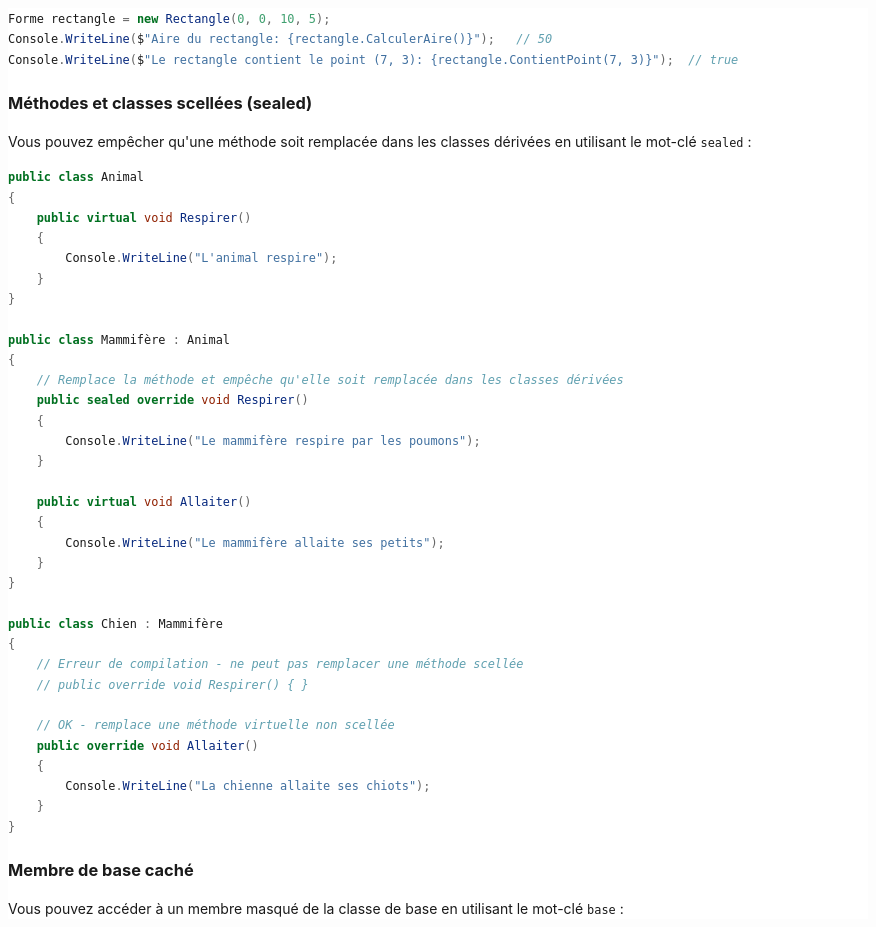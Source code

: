 ```csharp
Forme rectangle = new Rectangle(0, 0, 10, 5);
Console.WriteLine($"Aire du rectangle: {rectangle.CalculerAire()}");   // 50
Console.WriteLine($"Le rectangle contient le point (7, 3): {rectangle.ContientPoint(7, 3)}");  // true
```


### Méthodes et classes scellées (sealed)

Vous pouvez empêcher qu'une méthode soit remplacée dans les classes dérivées en utilisant le mot-clé `sealed` :

```csharp
public class Animal
{
    public virtual void Respirer()
    {
        Console.WriteLine("L'animal respire");
    }
}

public class Mammifère : Animal
{
    // Remplace la méthode et empêche qu'elle soit remplacée dans les classes dérivées
    public sealed override void Respirer()
    {
        Console.WriteLine("Le mammifère respire par les poumons");
    }

    public virtual void Allaiter()
    {
        Console.WriteLine("Le mammifère allaite ses petits");
    }
}

public class Chien : Mammifère
{
    // Erreur de compilation - ne peut pas remplacer une méthode scellée
    // public override void Respirer() { }

    // OK - remplace une méthode virtuelle non scellée
    public override void Allaiter()
    {
        Console.WriteLine("La chienne allaite ses chiots");
    }
}
```


### Membre de base caché

Vous pouvez accéder à un membre masqué de la classe de base en utilisant le mot-clé `base` :
